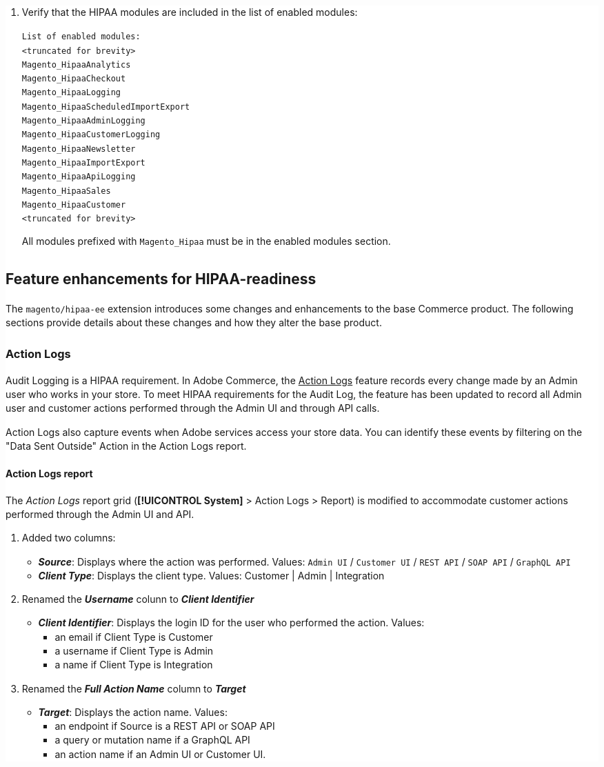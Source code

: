 1. Verify that the HIPAA modules are included in the list of enabled modules:

   ```text
   List of enabled modules:
   <truncated for brevity>
   Magento_HipaaAnalytics
   Magento_HipaaCheckout
   Magento_HipaaLogging
   Magento_HipaaScheduledImportExport
   Magento_HipaaAdminLogging
   Magento_HipaaCustomerLogging
   Magento_HipaaNewsletter
   Magento_HipaaImportExport
   Magento_HipaaApiLogging
   Magento_HipaaSales
   Magento_HipaaCustomer
   <truncated for brevity>
   ```

   All modules prefixed with `Magento_Hipaa` must be in the enabled modules section.

## Feature enhancements for HIPAA-readiness

The `magento/hipaa-ee` extension introduces some changes and enhancements to the base Commerce product. The following sections provide details about these changes and how they alter the base product.

### Action Logs

Audit Logging is a HIPAA requirement. In Adobe Commerce, the [Action Logs](../../systems/action-log.md) feature records every change made by an Admin user who works in your store. To meet HIPAA requirements for the Audit Log, the feature has been updated to record all Admin user and customer actions performed through the Admin UI and through API calls.

Action Logs also capture events when Adobe services access your store data. You can identify these events by filtering on the "Data Sent Outside" Action in the Action Logs report.

#### Action Logs report

The _Action Logs_ report grid (**[!UICONTROL System]** > Action Logs > Report) is modified to accommodate customer actions performed through the Admin UI and API.

1. Added two columns:
   - ***Source***: Displays where the action was performed.
      Values: `Admin UI` / `Customer UI` / `REST API` / `SOAP API` / `GraphQL API`
   - ***Client Type***: Displays the client type.
      Values: Customer | Admin | Integration

2. Renamed the ***Username*** colunn to ***Client Identifier***
   - ***Client Identifier***: Displays the login ID for the user who performed the action.
      Values:
      - an email if Client Type is Customer
      - a username if Client Type is Admin
      - a name if Client Type is Integration

3. Renamed the ***Full Action Name*** column to ***Target***
   - ***Target***: Displays the action name.
         Values:
       - an endpoint if Source is a REST API or SOAP API
       - a query or mutation name if a GraphQL API
       - an action name if an Admin UI or Customer UI.
